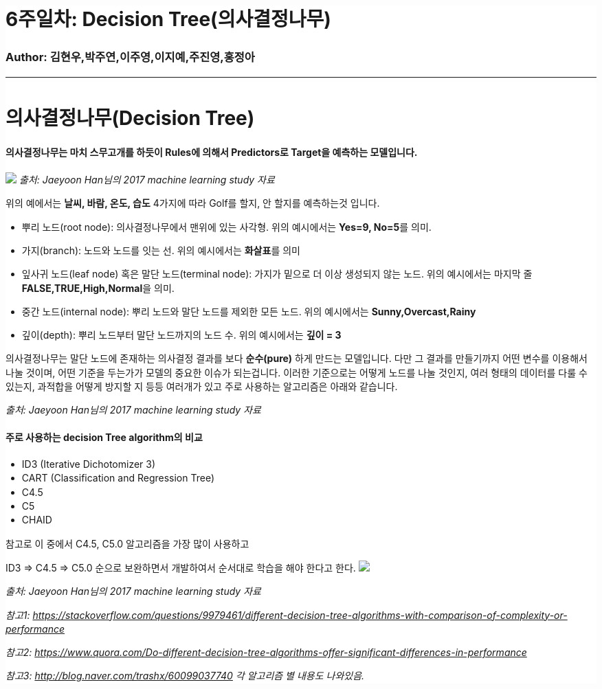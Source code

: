 # 6주일차: Decision Tree(의사결정나무)
### Author: 김현우,박주연,이주영,이지예,주진영,홍정아

---
# 의사결정나무(Decision Tree)

#### 의사결정나무는 마치 스무고개를 하듯이 **Rules**에 의해서 **Predictors**로 **Target**을 예측하는 모델입니다.

![](https://choco9966.github.io/Team-EDA/6week/image/1.png)
*출처: Jaeyoon Han님의 2017 machine learning study 자료*

위의 예에서는 **날씨, 바람, 온도, 습도** 4가지에 따라 Golf를 할지, 안 할지를 예측하는것 입니다.

- 뿌리 노드(root node): 의사결정나무에서 맨위에 있는 사각형. 위의 예시에서는 **Yes=9, No=5**를 의미.

- 가지(branch): 노드와 노드를 잇는 선. 위의 예시에서는 **화살표**를 의미

- 잎사귀 노드(leaf node) 혹은 말단 노드(terminal node): 가지가 밑으로 더 이상 생성되지 않는 노드. 위의 예시에서는 마지막 줄 **FALSE,TRUE,High,Normal**을 의미.

- 중간 노드(internal node): 뿌리 노드와 말단 노드를 제외한 모든 노드. 위의 예시에서는 **Sunny,Overcast,Rainy**

- 깊이(depth): 뿌리 노드부터 말단 노드까지의 노드 수. 위의 예시에서는 **깊이 = 3**

의사결정나무는 말단 노드에 존재하는 의사결정 결과를 보다 **순수(pure)** 하게 만드는 모델입니다. 다만 그 결과를 만들기까지 어떤 변수를 이용해서 나눌 것이며, 어떤 기준을 두는가가 모델의 중요한 이슈가 되는겁니다. 이러한 기준으로는 어떻게 노드를 나눌 것인지, 여러 형태의 데이터를 다룰 수 있는지, 과적합을 어떻게 방지할 지 등등 여러개가 있고 주로 사용하는 알고리즘은 아래와 같습니다.

*출처: Jaeyoon Han님의 2017 machine learning study 자료*

#### 주로 사용하는 decision Tree algorithm의 비교

- ID3 (Iterative Dichotomizer 3)
- CART (Classification and Regression Tree)
- C4.5
- C5
- CHAID

참고로 이 중에서 C4.5, C5.0 알고리즘을 가장 많이 사용하고

ID3 => C4.5 => C5.0 순으로 보완하면서 개발하여서 순서대로 학습을 해야 한다고 한다.
![](https://choco9966.github.io/Team-EDA/6week/image/5.png) 

*출처: Jaeyoon Han님의 2017 machine learning study 자료*

*참고1: https://stackoverflow.com/questions/9979461/different-decision-tree-algorithms-with-comparison-of-complexity-or-performance*

*참고2: https://www.quora.com/Do-different-decision-tree-algorithms-offer-significant-differences-in-performance*

*참고3: http://blog.naver.com/trashx/60099037740 각 알고리즘 별 내용도 나와있음.*
